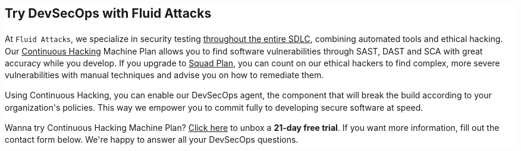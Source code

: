 ## Try DevSecOps with Fluid Attacks

At `Fluid Attacks`,
we specialize in security testing
[throughout the entire SDLC](../../solutions/devsecops/),
combining automated tools and ethical hacking.
Our [Continuous Hacking](../../services/continuous-hacking/)
Machine Plan allows you to find software vulnerabilities through SAST,
DAST
and SCA
with great accuracy while you develop.
If you upgrade to [Squad Plan](../../plans/),
you can count on our ethical hackers to find complex,
more severe vulnerabilities
with manual techniques
and advise you on how to remediate them.

Using Continuous Hacking,
you can enable our DevSecOps agent,
the component that will break the build
according to your organization's policies.
This way we empower you
to commit fully to developing secure software at speed.

Wanna try Continuous Hacking Machine Plan?
[Click here](../../free-trial/)
to unbox a **21-day free trial**.
If you want more information,
fill out the contact form below.
We're happy to answer all your DevSecOps questions.
